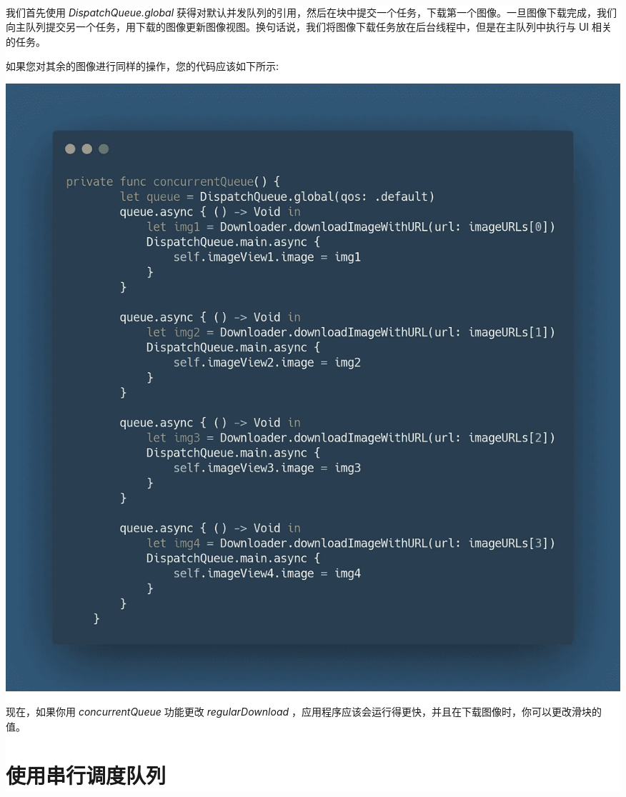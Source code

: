 我们首先使用 *DispatchQueue.global* 获得对默认并发队列的引用，然后在块中提交一个任务，下载第一个图像。一旦图像下载完成，我们向主队列提交另一个任务，用下载的图像更新图像视图。换句话说，我们将图像下载任务放在后台线程中，但是在主队列中执行与 UI 相关的任务。

如果您对其余的图像进行同样的操作，您的代码应该如下所示:

![](img/56a68d745e682c5e2a5e57a2cc6cea62.png)

现在，如果你用 *concurrentQueue* 功能更改 *regularDownload* ，应用程序应该会运行得更快，并且在下载图像时，你可以更改滑块的值。

# 使用串行调度队列
